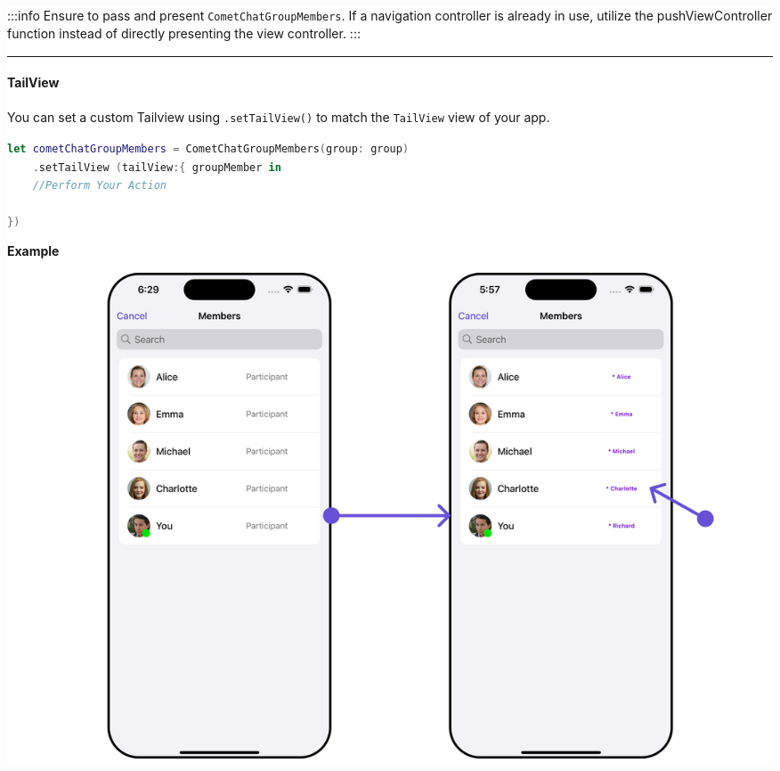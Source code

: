 </Tabs>

:::info
Ensure to pass and present `CometChatGroupMembers`. If a navigation controller is already in use, utilize the pushViewController function instead of directly presenting the view controller.
:::

---

#### TailView

You can set a custom Tailview using `.setTailView()` to match the `TailView` view of your app.

<Tabs>

<TabItem value="swift" label="Swift">

```swift
let cometChatGroupMembers = CometChatGroupMembers(group: group)
    .setTailView (tailView:{ groupMember in
    //Perform Your Action

})
```

</TabItem>

</Tabs>

**Example**

![](../../assets/GM_advanced_tailView_screens.png)
